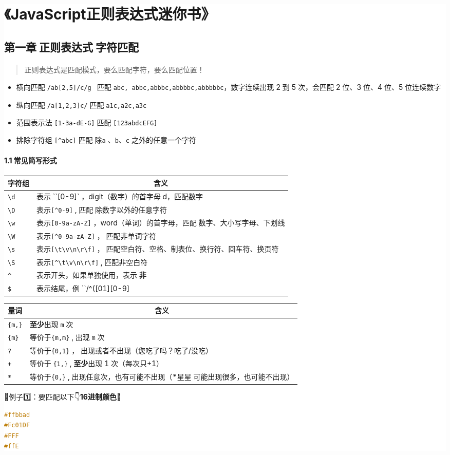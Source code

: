 
# 《JavaScript正则表达式迷你书》

## 第一章 正则表达式  字符匹配

> 正则表达式是匹配模式，要么匹配字符，要么匹配位置！

- 横向匹配  ``/ab[2,5]/c/g ``  匹配 ``abc, abbc,abbbc,abbbbc,abbbbbc``，数字连续出现 2 到 5 次，会匹配 2 位、3 位、4 位、5 位连续数字

- 纵向匹配 ``/a[1,2,3]c/`` 匹配 ``a1c,a2c,a3c``

- 范围表示法  ``[1-3a-dE-G]``  匹配  ``[123abdcEFG]``

- 排除字符组 ``[^abc]`` 匹配 除``a`` 、``b``、``c`` 之外的任意一个字符

#### 1.1 **常见简写形式**

| 字符组 | 含义                                                         |
| ------ | ------------------------------------------------------------ |
| ``\d`` | 表示 ``[0-9]` ，digit（数字）的首字母 d，匹配数字            |
| ``\D`` | 表示``[^0-9]`` , 匹配 除数字以外的任意字符                   |
| ``\w`` | 表示``[0-9a-zA-Z]`` ，word（单词）的首字母，匹配 数字、大小写字母、下划线 |
| ``\W`` | 表示``[^0-9a-zA-Z]`` ， 匹配非单词字符                       |
| ``\s`` | 表示``[\t\v\n\r\f]`` ， 匹配空白符、空格、制表位、换行符、回车符、换页符 |
| ``\S`` | 表示``[^\t\v\n\r\f]`` , 匹配非空白符                         |
| ``^``  | 表示开头，如果单独使用，表示 **非**                          |
| ``$``  | 表示结尾，例 ``/^([01][0-9]|[2][0-3]):[0-5][0-9]$/``         |

| 量词     | 含义                                                         |
| -------- | ------------------------------------------------------------ |
| ``{m,}`` | **至少**出现 ``m`` 次                                        |
| ``{m}``  | 等价于``{m,m}`` , 出现 ``m`` 次                              |
| ``?``    | 等价于``{0,1}`` ， 出现或者不出现（您吃了吗？吃了/没吃）     |
| ``+``    | 等价于 ``{1,}`` , **至少**出现 1 次（每次只+1）              |
| ``*``    | 等价于``{0,}`` , 出现任意次，也有可能不出现（*星星 可能出现很多，也可能不出现） |

🌰例子1️⃣：要匹配以下👇**16进制颜色**🎨

```CSS
#ffbbad
#Fc01DF
#FFF
#ffE
```
